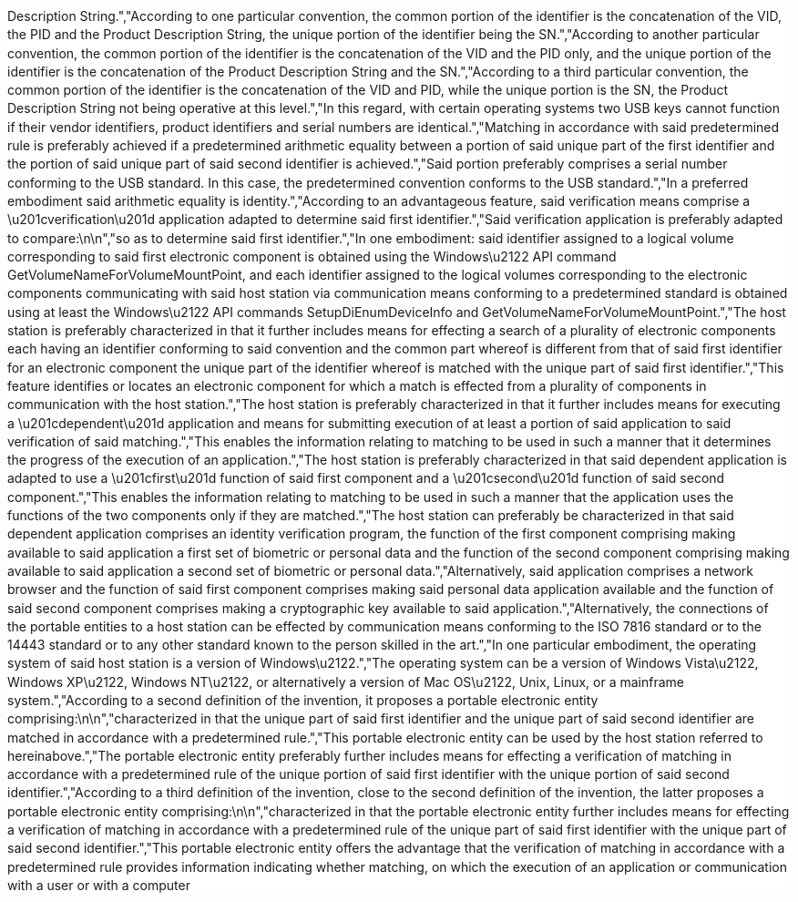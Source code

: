 Description String.","According to one particular convention, the common portion of the identifier is the concatenation of the VID, the PID and the Product Description String, the unique portion of the identifier being the SN.","According to another particular convention, the common portion of the identifier is the concatenation of the VID and the PID only, and the unique portion of the identifier is the concatenation of the Product Description String and the SN.","According to a third particular convention, the common portion of the identifier is the concatenation of the VID and PID, while the unique portion is the SN, the Product Description String not being operative at this level.","In this regard, with certain operating systems two USB keys cannot function if their vendor identifiers, product identifiers and serial numbers are identical.","Matching in accordance with said predetermined rule is preferably achieved if a predetermined arithmetic equality between a portion of said unique part of the first identifier and the portion of said unique part of said second identifier is achieved.","Said portion preferably comprises a serial number conforming to the USB standard. In this case, the predetermined convention conforms to the USB standard.","In a preferred embodiment said arithmetic equality is identity.","According to an advantageous feature, said verification means comprise a \u201cverification\u201d application adapted to determine said first identifier.","Said verification application is preferably adapted to compare:\n\n","so as to determine said first identifier.","In one embodiment: said identifier assigned to a logical volume corresponding to said first electronic component is obtained using the Windows\u2122 API command GetVolumeNameForVolumeMountPoint, and each identifier assigned to the logical volumes corresponding to the electronic components communicating with said host station via communication means conforming to a predetermined standard is obtained using at least the Windows\u2122 API commands SetupDiEnumDeviceInfo and GetVolumeNameForVolumeMountPoint.","The host station is preferably characterized in that it further includes means for effecting a search of a plurality of electronic components each having an identifier conforming to said convention and the common part whereof is different from that of said first identifier for an electronic component the unique part of the identifier whereof is matched with the unique part of said first identifier.","This feature identifies or locates an electronic component for which a match is effected from a plurality of components in communication with the host station.","The host station is preferably characterized in that it further includes means for executing a \u201cdependent\u201d application and means for submitting execution of at least a portion of said application to said verification of said matching.","This enables the information relating to matching to be used in such a manner that it determines the progress of the execution of an application.","The host station is preferably characterized in that said dependent application is adapted to use a \u201cfirst\u201d function of said first component and a \u201csecond\u201d function of said second component.","This enables the information relating to matching to be used in such a manner that the application uses the functions of the two components only if they are matched.","The host station can preferably be characterized in that said dependent application comprises an identity verification program, the function of the first component comprising making available to said application a first set of biometric or personal data and the function of the second component comprising making available to said application a second set of biometric or personal data.","Alternatively, said application comprises a network browser and the function of said first component comprises making said personal data application available and the function of said second component comprises making a cryptographic key available to said application.","Alternatively, the connections of the portable entities to a host station can be effected by communication means conforming to the ISO 7816 standard or to the 14443 standard or to any other standard known to the person skilled in the art.","In one particular embodiment, the operating system of said host station is a version of Windows\u2122.","The operating system can be a version of Windows Vista\u2122, Windows XP\u2122, Windows NT\u2122, or alternatively a version of Mac OS\u2122, Unix, Linux, or a mainframe system.","According to a second definition of the invention, it proposes a portable electronic entity comprising:\n\n","characterized in that the unique part of said first identifier and the unique part of said second identifier are matched in accordance with a predetermined rule.","This portable electronic entity can be used by the host station referred to hereinabove.","The portable electronic entity preferably further includes means for effecting a verification of matching in accordance with a predetermined rule of the unique portion of said first identifier with the unique portion of said second identifier.","According to a third definition of the invention, close to the second definition of the invention, the latter proposes a portable electronic entity comprising:\n\n","characterized in that the portable electronic entity further includes means for effecting a verification of matching in accordance with a predetermined rule of the unique part of said first identifier with the unique part of said second identifier.","This portable electronic entity offers the advantage that the verification of matching in accordance with a predetermined rule provides information indicating whether matching, on which the execution of an application or communication with a user or with a computer